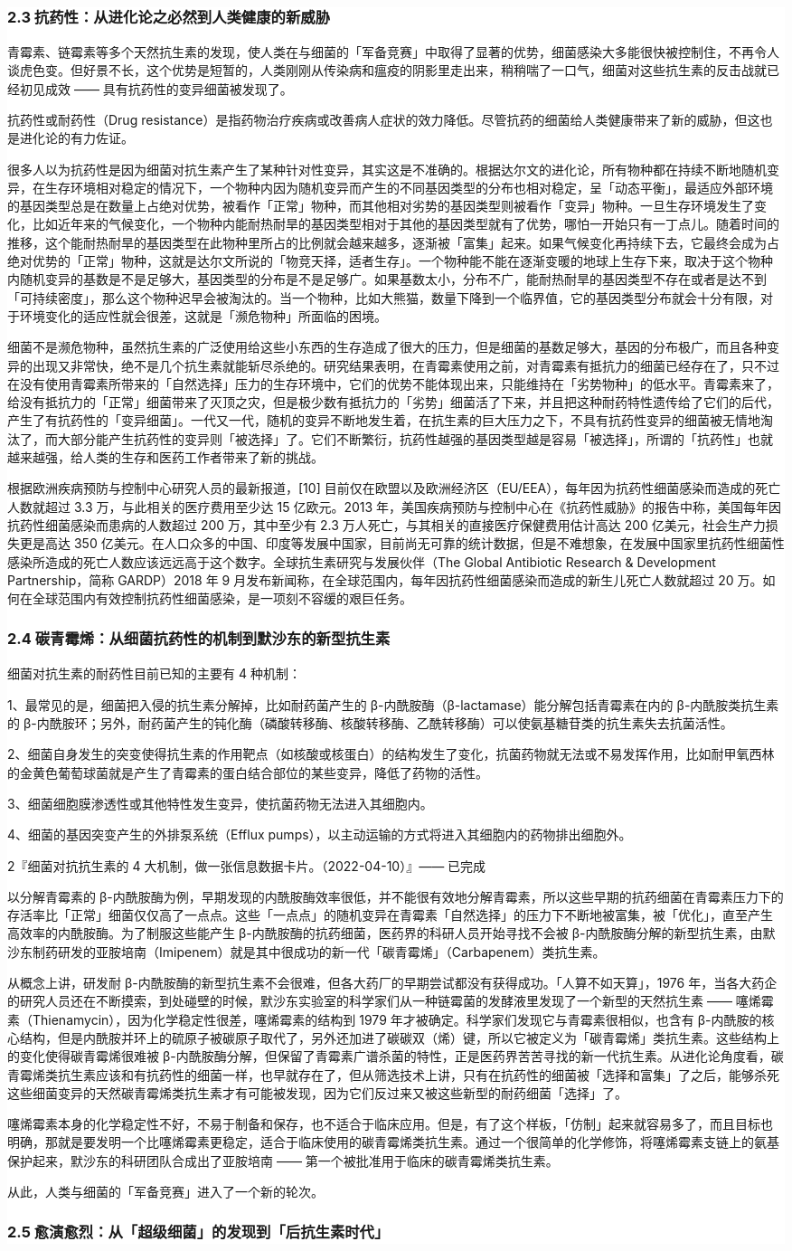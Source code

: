 ### 2.3 抗药性：从进化论之必然到人类健康的新威胁

青霉素、链霉素等多个天然抗生素的发现，使人类在与细菌的「军备竞赛」中取得了显著的优势，细菌感染大多能很快被控制住，不再令人谈虎色变。但好景不长，这个优势是短暂的，人类刚刚从传染病和瘟疫的阴影里走出来，稍稍喘了一口气，细菌对这些抗生素的反击战就已经初见成效 —— 具有抗药性的变异细菌被发现了。

抗药性或耐药性（Drug resistance）是指药物治疗疾病或改善病人症状的效力降低。尽管抗药的细菌给人类健康带来了新的威胁，但这也是进化论的有力佐证。

很多人以为抗药性是因为细菌对抗生素产生了某种针对性变异，其实这是不准确的。根据达尔文的进化论，所有物种都在持续不断地随机变异，在生存环境相对稳定的情况下，一个物种内因为随机变异而产生的不同基因类型的分布也相对稳定，呈「动态平衡」，最适应外部环境的基因类型总是在数量上占绝对优势，被看作「正常」物种，而其他相对劣势的基因类型则被看作「变异」物种。一旦生存环境发生了变化，比如近年来的气候变化，一个物种内能耐热耐旱的基因类型相对于其他的基因类型就有了优势，哪怕一开始只有一丁点儿。随着时间的推移，这个能耐热耐旱的基因类型在此物种里所占的比例就会越来越多，逐渐被「富集」起来。如果气候变化再持续下去，它最终会成为占绝对优势的「正常」物种，这就是达尔文所说的「物竞天择，适者生存」。一个物种能不能在逐渐变暖的地球上生存下来，取决于这个物种内随机变异的基数是不是足够大，基因类型的分布是不是足够广。如果基数太小，分布不广，能耐热耐旱的基因类型不存在或者是达不到「可持续密度」，那么这个物种迟早会被淘汰的。当一个物种，比如大熊猫，数量下降到一个临界值，它的基因类型分布就会十分有限，对于环境变化的适应性就会很差，这就是「濒危物种」所面临的困境。

细菌不是濒危物种，虽然抗生素的广泛使用给这些小东西的生存造成了很大的压力，但是细菌的基数足够大，基因的分布极广，而且各种变异的出现又非常快，绝不是几个抗生素就能斩尽杀绝的。研究结果表明，在青霉素使用之前，对青霉素有抵抗力的细菌已经存在了，只不过在没有使用青霉素所带来的「自然选择」压力的生存环境中，它们的优势不能体现出来，只能维持在「劣势物种」的低水平。青霉素来了，给没有抵抗力的「正常」细菌带来了灭顶之灾，但是极少数有抵抗力的「劣势」细菌活了下来，并且把这种耐药特性遗传给了它们的后代，产生了有抗药性的「变异细菌」。一代又一代，随机的变异不断地发生着，在抗生素的巨大压力之下，不具有抗药性变异的细菌被无情地淘汰了，而大部分能产生抗药性的变异则「被选择」了。它们不断繁衍，抗药性越强的基因类型越是容易「被选择」，所谓的「抗药性」也就越来越强，给人类的生存和医药工作者带来了新的挑战。

根据欧洲疾病预防与控制中心研究人员的最新报道，[10] 目前仅在欧盟以及欧洲经济区（EU/EEA），每年因为抗药性细菌感染而造成的死亡人数就超过 3.3 万，与此相关的医疗费用至少达 15 亿欧元。2013 年，美国疾病预防与控制中心在《抗药性威胁》的报告中称，美国每年因抗药性细菌感染而患病的人数超过 200 万，其中至少有 2.3 万人死亡，与其相关的直接医疗保健费用估计高达 200 亿美元，社会生产力损失更是高达 350 亿美元。在人口众多的中国、印度等发展中国家，目前尚无可靠的统计数据，但是不难想象，在发展中国家里抗药性细菌性感染所造成的死亡人数应该远远高于这个数字。全球抗生素研究与发展伙伴（The Global Antibiotic Research & Development Partnership，简称 GARDP）2018 年 9 月发布新闻称，在全球范围内，每年因抗药性细菌感染而造成的新生儿死亡人数就超过 20 万。如何在全球范围内有效控制抗药性细菌感染，是一项刻不容缓的艰巨任务。

### 2.4 碳青霉烯：从细菌抗药性的机制到默沙东的新型抗生素

细菌对抗生素的耐药性目前已知的主要有 4 种机制：

1、最常见的是，细菌把入侵的抗生素分解掉，比如耐药菌产生的 β-内酰胺酶（β-lactamase）能分解包括青霉素在内的 β-内酰胺类抗生素的 β-内酰胺环；另外，耐药菌产生的钝化酶（磷酸转移酶、核酸转移酶、乙酰转移酶）可以使氨基糖苷类的抗生素失去抗菌活性。

2、细菌自身发生的突变使得抗生素的作用靶点（如核酸或核蛋白）的结构发生了变化，抗菌药物就无法或不易发挥作用，比如耐甲氧西林的金黄色葡萄球菌就是产生了青霉素的蛋白结合部位的某些变异，降低了药物的活性。

3、细菌细胞膜渗透性或其他特性发生变异，使抗菌药物无法进入其细胞内。

4、细菌的基因突变产生的外排泵系统（Efflux pumps），以主动运输的方式将进入其细胞内的药物排出细胞外。

2『细菌对抗抗生素的 4 大机制，做一张信息数据卡片。（2022-04-10）』—— 已完成

以分解青霉素的 β-内酰胺酶为例，早期发现的内酰胺酶效率很低，并不能很有效地分解青霉素，所以这些早期的抗药细菌在青霉素压力下的存活率比「正常」细菌仅仅高了一点点。这些「一点点」的随机变异在青霉素「自然选择」的压力下不断地被富集，被「优化」，直至产生高效率的内酰胺酶。为了制服这些能产生 β-内酰胺酶的抗药细菌，医药界的科研人员开始寻找不会被 β-内酰胺酶分解的新型抗生素，由默沙东制药研发的亚胺培南（Imipenem）就是其中很成功的新一代「碳青霉烯」（Carbapenem）类抗生素。

从概念上讲，研发耐 β-内酰胺酶的新型抗生素不会很难，但各大药厂的早期尝试都没有获得成功。「人算不如天算」，1976 年，当各大药企的研究人员还在不断摸索，到处碰壁的时候，默沙东实验室的科学家们从一种链霉菌的发酵液里发现了一个新型的天然抗生素 —— 噻烯霉素（Thienamycin），因为化学稳定性很差，噻烯霉素的结构到 1979 年才被确定。科学家们发现它与青霉素很相似，也含有 β-内酰胺的核心结构，但是内酰胺并环上的硫原子被碳原子取代了，另外还加进了碳碳双（烯）键，所以它被定义为「碳青霉烯」类抗生素。这些结构上的变化使得碳青霉烯很难被 β-内酰胺酶分解，但保留了青霉素广谱杀菌的特性，正是医药界苦苦寻找的新一代抗生素。从进化论角度看，碳青霉烯类抗生素应该和有抗药性的细菌一样，也早就存在了，但从筛选技术上讲，只有在抗药性的细菌被「选择和富集」了之后，能够杀死这些细菌变异的天然碳青霉烯类抗生素才有可能被发现，因为它们反过来又被这些新型的耐药细菌「选择」了。

噻烯霉素本身的化学稳定性不好，不易于制备和保存，也不适合于临床应用。但是，有了这个样板，「仿制」起来就容易多了，而且目标也明确，那就是要发明一个比噻烯霉素更稳定，适合于临床使用的碳青霉烯类抗生素。通过一个很简单的化学修饰，将噻烯霉素支链上的氨基保护起来，默沙东的科研团队合成出了亚胺培南 —— 第一个被批准用于临床的碳青霉烯类抗生素。

从此，人类与细菌的「军备竞赛」进入了一个新的轮次。

### 2.5 愈演愈烈：从「超级细菌」的发现到「后抗生素时代」
